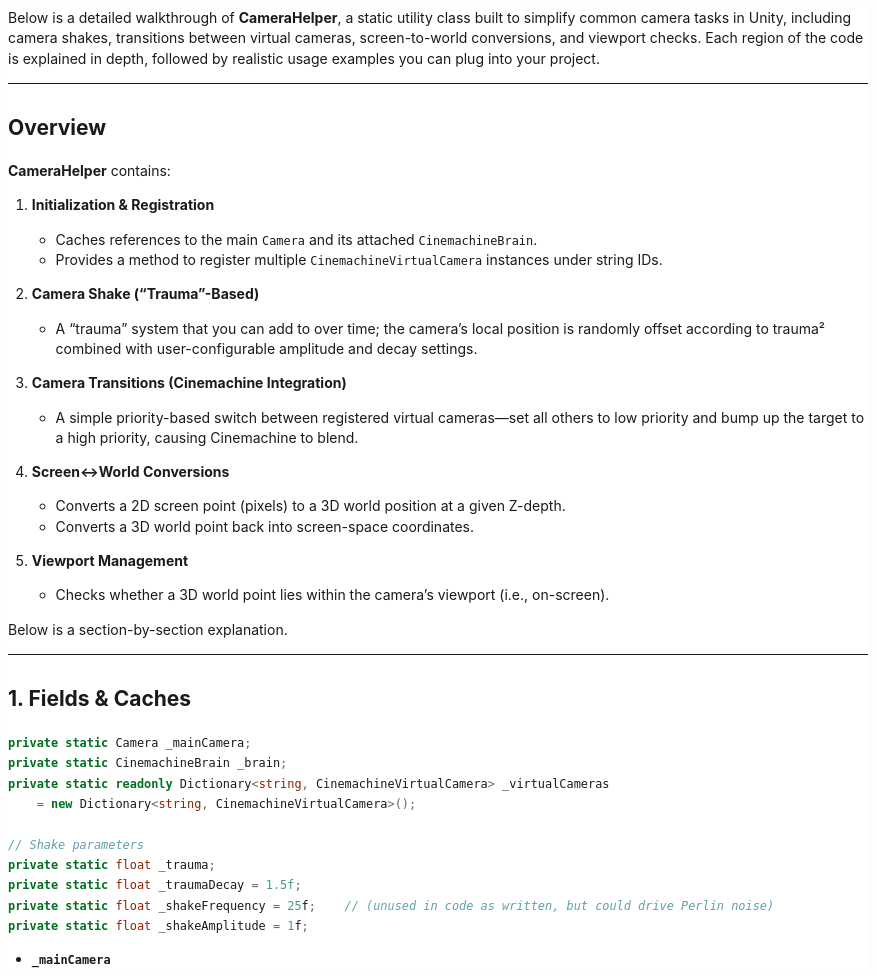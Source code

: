 Below is a detailed walkthrough of **CameraHelper**, a static utility class built to simplify common camera tasks in Unity, including camera shakes, transitions between virtual cameras, screen-to-world conversions, and viewport checks. Each region of the code is explained in depth, followed by realistic usage examples you can plug into your project.

---

## Overview

**CameraHelper** contains:

1. **Initialization & Registration**

   * Caches references to the main `Camera` and its attached `CinemachineBrain`.
   * Provides a method to register multiple `CinemachineVirtualCamera` instances under string IDs.

2. **Camera Shake (“Trauma”-Based)**

   * A “trauma” system that you can add to over time; the camera’s local position is randomly offset according to trauma² combined with user-configurable amplitude and decay settings.

3. **Camera Transitions (Cinemachine Integration)**

   * A simple priority-based switch between registered virtual cameras—set all others to low priority and bump up the target to a high priority, causing Cinemachine to blend.

4. **Screen↔World Conversions**

   * Converts a 2D screen point (pixels) to a 3D world position at a given Z-depth.
   * Converts a 3D world point back into screen-space coordinates.

5. **Viewport Management**

   * Checks whether a 3D world point lies within the camera’s viewport (i.e., on-screen).

Below is a section-by-section explanation.

---

## 1. Fields & Caches

```csharp
private static Camera _mainCamera;
private static CinemachineBrain _brain;
private static readonly Dictionary<string, CinemachineVirtualCamera> _virtualCameras 
    = new Dictionary<string, CinemachineVirtualCamera>();

// Shake parameters
private static float _trauma;
private static float _traumaDecay = 1.5f;
private static float _shakeFrequency = 25f;    // (unused in code as written, but could drive Perlin noise)
private static float _shakeAmplitude = 1f;
```

* **`_mainCamera`**
